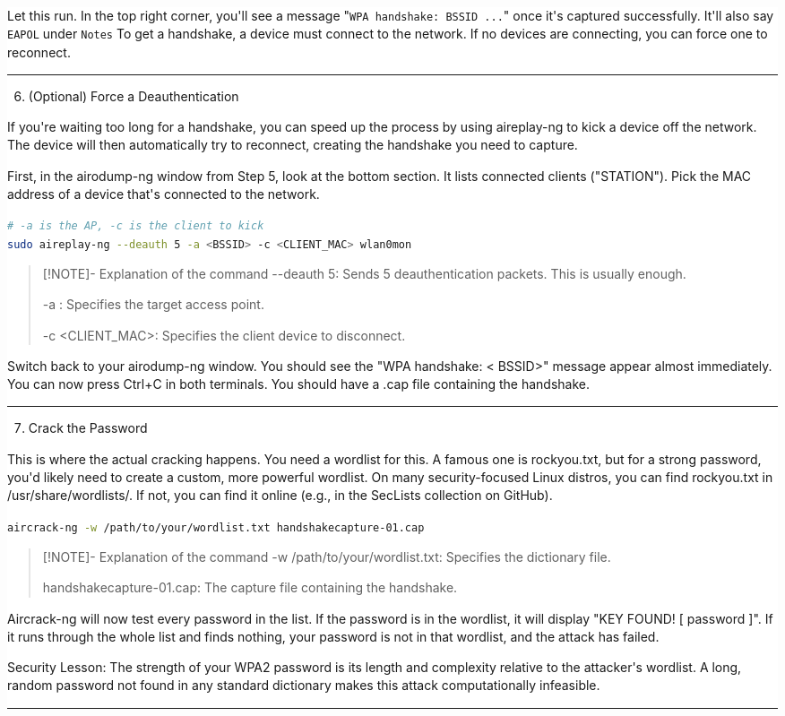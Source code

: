 Let this run. In the top right corner, you'll see a message "`WPA handshake: BSSID ...`" once it's captured successfully. It'll also say `EAPOL` under `Notes` To get a handshake, a device must connect to the network. If no devices are connecting, you can force one to reconnect.

---

6. (Optional) Force a Deauthentication

If you're waiting too long for a handshake, you can speed up the process by using aireplay-ng to kick a device off the network. The device will then automatically try to reconnect, creating the handshake you need to capture.

First, in the airodump-ng window from Step 5, look at the bottom section. It lists connected clients ("STATION"). Pick the MAC address of a device that's connected to the network.

```bash
# -a is the AP, -c is the client to kick
sudo aireplay-ng --deauth 5 -a <BSSID> -c <CLIENT_MAC> wlan0mon
```

> [!NOTE]- Explanation of the command
> --deauth 5: Sends 5 deauthentication packets. This is usually enough.
> 
> -a <BSSID>: Specifies the target access point.
> 
> -c <CLIENT_MAC>: Specifies the client device to disconnect.

Switch back to your airodump-ng window. You should see the "WPA handshake: < BSSID>" message appear almost immediately. You can now press Ctrl+C in both terminals. You should have a .cap file containing the handshake.

---

7. Crack the Password

This is where the actual cracking happens. You need a wordlist for this. A famous one is rockyou.txt, but for a strong password, you'd likely need to create a custom, more powerful wordlist. On many security-focused Linux distros, you can find rockyou.txt in /usr/share/wordlists/. If not, you can find it online (e.g., in the SecLists collection on GitHub).

```bash
aircrack-ng -w /path/to/your/wordlist.txt handshakecapture-01.cap
```

> [!NOTE]- Explanation of the command
> -w /path/to/your/wordlist.txt: Specifies the dictionary file.
> 
> handshakecapture-01.cap: The capture file containing the handshake.

Aircrack-ng will now test every password in the list. If the password is in the wordlist, it will display "KEY FOUND! [ password ]". If it runs through the whole list and finds nothing, your password is not in that wordlist, and the attack has failed.

Security Lesson: The strength of your WPA2 password is its length and complexity relative to the attacker's wordlist. A long, random password not found in any standard dictionary makes this attack computationally infeasible.

---
